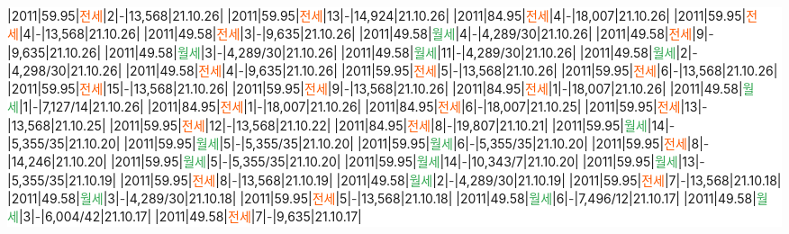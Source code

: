 |2011|59.95|<span style="color:#FF5A00">전세</span>|2|<span style="color:#444444">-</span>|13,568|21.10.26|
|2011|59.95|<span style="color:#FF5A00">전세</span>|13|<span style="color:#444444">-</span>|14,924|21.10.26|
|2011|84.95|<span style="color:#FF5A00">전세</span>|4|<span style="color:#444444">-</span>|18,007|21.10.26|
|2011|59.95|<span style="color:#FF5A00">전세</span>|4|<span style="color:#444444">-</span>|13,568|21.10.26|
|2011|49.58|<span style="color:#FF5A00">전세</span>|3|<span style="color:#444444">-</span>|9,635|21.10.26|
|2011|49.58|<span style="color:#34A853">월세</span>|4|<span style="color:#444444">-</span>|4,289/30|21.10.26|
|2011|49.58|<span style="color:#FF5A00">전세</span>|9|<span style="color:#444444">-</span>|9,635|21.10.26|
|2011|49.58|<span style="color:#34A853">월세</span>|3|<span style="color:#444444">-</span>|4,289/30|21.10.26|
|2011|49.58|<span style="color:#34A853">월세</span>|11|<span style="color:#444444">-</span>|4,289/30|21.10.26|
|2011|49.58|<span style="color:#34A853">월세</span>|2|<span style="color:#444444">-</span>|4,298/30|21.10.26|
|2011|49.58|<span style="color:#FF5A00">전세</span>|4|<span style="color:#444444">-</span>|9,635|21.10.26|
|2011|59.95|<span style="color:#FF5A00">전세</span>|5|<span style="color:#444444">-</span>|13,568|21.10.26|
|2011|59.95|<span style="color:#FF5A00">전세</span>|6|<span style="color:#444444">-</span>|13,568|21.10.26|
|2011|59.95|<span style="color:#FF5A00">전세</span>|15|<span style="color:#444444">-</span>|13,568|21.10.26|
|2011|59.95|<span style="color:#FF5A00">전세</span>|9|<span style="color:#444444">-</span>|13,568|21.10.26|
|2011|84.95|<span style="color:#FF5A00">전세</span>|1|<span style="color:#444444">-</span>|18,007|21.10.26|
|2011|49.58|<span style="color:#34A853">월세</span>|1|<span style="color:#444444">-</span>|7,127/14|21.10.26|
|2011|84.95|<span style="color:#FF5A00">전세</span>|1|<span style="color:#444444">-</span>|18,007|21.10.26|
|2011|84.95|<span style="color:#FF5A00">전세</span>|6|<span style="color:#444444">-</span>|18,007|21.10.25|
|2011|59.95|<span style="color:#FF5A00">전세</span>|13|<span style="color:#444444">-</span>|13,568|21.10.25|
|2011|59.95|<span style="color:#FF5A00">전세</span>|12|<span style="color:#444444">-</span>|13,568|21.10.22|
|2011|84.95|<span style="color:#FF5A00">전세</span>|8|<span style="color:#444444">-</span>|19,807|21.10.21|
|2011|59.95|<span style="color:#34A853">월세</span>|14|<span style="color:#444444">-</span>|5,355/35|21.10.20|
|2011|59.95|<span style="color:#34A853">월세</span>|5|<span style="color:#444444">-</span>|5,355/35|21.10.20|
|2011|59.95|<span style="color:#34A853">월세</span>|6|<span style="color:#444444">-</span>|5,355/35|21.10.20|
|2011|59.95|<span style="color:#FF5A00">전세</span>|8|<span style="color:#444444">-</span>|14,246|21.10.20|
|2011|59.95|<span style="color:#34A853">월세</span>|5|<span style="color:#444444">-</span>|5,355/35|21.10.20|
|2011|59.95|<span style="color:#34A853">월세</span>|14|<span style="color:#444444">-</span>|10,343/7|21.10.20|
|2011|59.95|<span style="color:#34A853">월세</span>|13|<span style="color:#444444">-</span>|5,355/35|21.10.19|
|2011|59.95|<span style="color:#FF5A00">전세</span>|8|<span style="color:#444444">-</span>|13,568|21.10.19|
|2011|49.58|<span style="color:#34A853">월세</span>|2|<span style="color:#444444">-</span>|4,289/30|21.10.19|
|2011|59.95|<span style="color:#FF5A00">전세</span>|7|<span style="color:#444444">-</span>|13,568|21.10.18|
|2011|49.58|<span style="color:#34A853">월세</span>|3|<span style="color:#444444">-</span>|4,289/30|21.10.18|
|2011|59.95|<span style="color:#FF5A00">전세</span>|5|<span style="color:#444444">-</span>|13,568|21.10.18|
|2011|49.58|<span style="color:#34A853">월세</span>|6|<span style="color:#444444">-</span>|7,496/12|21.10.17|
|2011|49.58|<span style="color:#34A853">월세</span>|3|<span style="color:#444444">-</span>|6,004/42|21.10.17|
|2011|49.58|<span style="color:#FF5A00">전세</span>|7|<span style="color:#444444">-</span>|9,635|21.10.17|